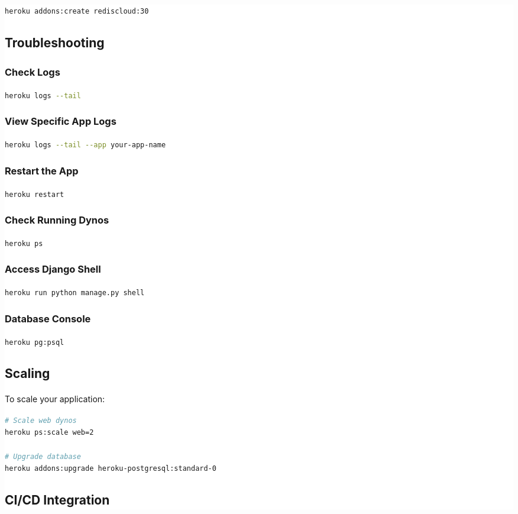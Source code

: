 ```bash
heroku addons:create rediscloud:30
```

## Troubleshooting

### Check Logs

```bash
heroku logs --tail
```

### View Specific App Logs

```bash
heroku logs --tail --app your-app-name
```

### Restart the App

```bash
heroku restart
```

### Check Running Dynos

```bash
heroku ps
```

### Access Django Shell

```bash
heroku run python manage.py shell
```

### Database Console

```bash
heroku pg:psql
```

## Scaling

To scale your application:

```bash
# Scale web dynos
heroku ps:scale web=2

# Upgrade database
heroku addons:upgrade heroku-postgresql:standard-0
```

## CI/CD Integration
